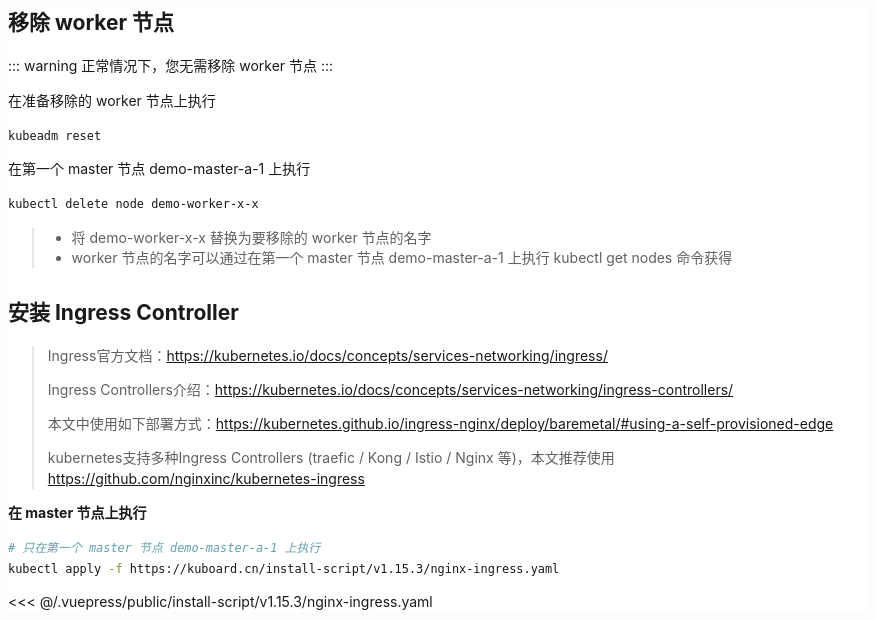 

## 移除 worker 节点

::: warning
正常情况下，您无需移除 worker 节点
:::

在准备移除的 worker 节点上执行

```sh
kubeadm reset
```

在第一个 master 节点 demo-master-a-1 上执行

```sh
kubectl delete node demo-worker-x-x
```

> * 将 demo-worker-x-x 替换为要移除的 worker 节点的名字
> * worker 节点的名字可以通过在第一个 master 节点 demo-master-a-1 上执行 kubectl get nodes 命令获得



## 安装 Ingress Controller

> Ingress官方文档：https://kubernetes.io/docs/concepts/services-networking/ingress/
>
> Ingress Controllers介绍：https://kubernetes.io/docs/concepts/services-networking/ingress-controllers/
>
> 本文中使用如下部署方式：https://kubernetes.github.io/ingress-nginx/deploy/baremetal/#using-a-self-provisioned-edge
>
> kubernetes支持多种Ingress Controllers (traefic / Kong / Istio / Nginx 等)，本文推荐使用 https://github.com/nginxinc/kubernetes-ingress


<b-card>
<b-tabs content-class="mt-3">
  <b-tab title="快速安装" active>

**在 master 节点上执行**

``` sh
# 只在第一个 master 节点 demo-master-a-1 上执行
kubectl apply -f https://kuboard.cn/install-script/v1.15.3/nginx-ingress.yaml
```

  </b-tab>
  <b-tab title="YAML文件">

<<< @/.vuepress/public/install-script/v1.15.3/nginx-ingress.yaml

  </b-tab>
</b-tabs>
</b-card>
